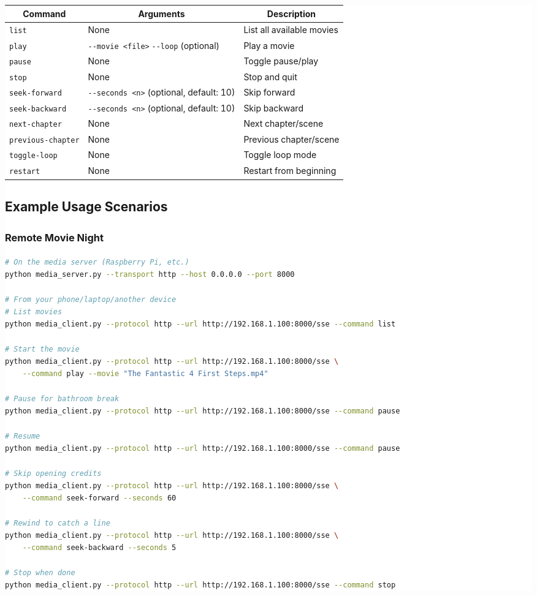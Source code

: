 | Command | Arguments | Description |
|---------|-----------|-------------|
| `list` | None | List all available movies |
| `play` | `--movie <file>` `--loop` (optional) | Play a movie |
| `pause` | None | Toggle pause/play |
| `stop` | None | Stop and quit |
| `seek-forward` | `--seconds <n>` (optional, default: 10) | Skip forward |
| `seek-backward` | `--seconds <n>` (optional, default: 10) | Skip backward |
| `next-chapter` | None | Next chapter/scene |
| `previous-chapter` | None | Previous chapter/scene |
| `toggle-loop` | None | Toggle loop mode |
| `restart` | None | Restart from beginning |

## Example Usage Scenarios

### Remote Movie Night

```bash
# On the media server (Raspberry Pi, etc.)
python media_server.py --transport http --host 0.0.0.0 --port 8000

# From your phone/laptop/another device
# List movies
python media_client.py --protocol http --url http://192.168.1.100:8000/sse --command list

# Start the movie
python media_client.py --protocol http --url http://192.168.1.100:8000/sse \
    --command play --movie "The Fantastic 4 First Steps.mp4"

# Pause for bathroom break
python media_client.py --protocol http --url http://192.168.1.100:8000/sse --command pause

# Resume
python media_client.py --protocol http --url http://192.168.1.100:8000/sse --command pause

# Skip opening credits
python media_client.py --protocol http --url http://192.168.1.100:8000/sse \
    --command seek-forward --seconds 60

# Rewind to catch a line
python media_client.py --protocol http --url http://192.168.1.100:8000/sse \
    --command seek-backward --seconds 5

# Stop when done
python media_client.py --protocol http --url http://192.168.1.100:8000/sse --command stop
```
